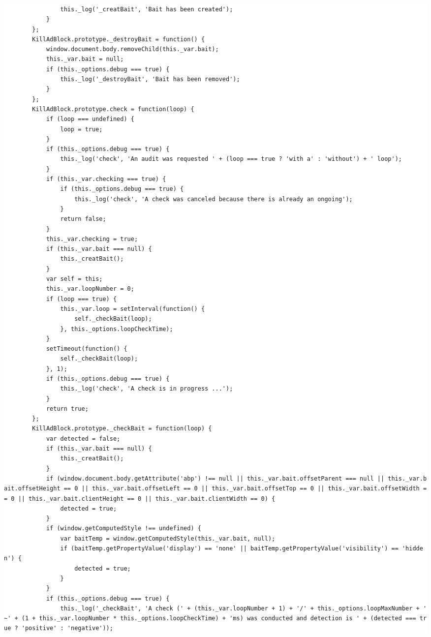                     this._log('_creatBait', 'Bait has been created');
                }
            };
            KillAdBlock.prototype._destroyBait = function() {
                window.document.body.removeChild(this._var.bait);
                this._var.bait = null;
                if (this._options.debug === true) {
                    this._log('_destroyBait', 'Bait has been removed');
                }
            };
            KillAdBlock.prototype.check = function(loop) {
                if (loop === undefined) {
                    loop = true;
                }
                if (this._options.debug === true) {
                    this._log('check', 'An audit was requested ' + (loop === true ? 'with a' : 'without') + ' loop');
                }
                if (this._var.checking === true) {
                    if (this._options.debug === true) {
                        this._log('check', 'A check was canceled because there is already an ongoing');
                    }
                    return false;
                }
                this._var.checking = true;
                if (this._var.bait === null) {
                    this._creatBait();
                }
                var self = this;
                this._var.loopNumber = 0;
                if (loop === true) {
                    this._var.loop = setInterval(function() {
                        self._checkBait(loop);
                    }, this._options.loopCheckTime);
                }
                setTimeout(function() {
                    self._checkBait(loop);
                }, 1);
                if (this._options.debug === true) {
                    this._log('check', 'A check is in progress ...');
                }
                return true;
            };
            KillAdBlock.prototype._checkBait = function(loop) {
                var detected = false;
                if (this._var.bait === null) {
                    this._creatBait();
                }
                if (window.document.body.getAttribute('abp') !== null || this._var.bait.offsetParent === null || this._var.bait.offsetHeight == 0 || this._var.bait.offsetLeft == 0 || this._var.bait.offsetTop == 0 || this._var.bait.offsetWidth == 0 || this._var.bait.clientHeight == 0 || this._var.bait.clientWidth == 0) {
                    detected = true;
                }
                if (window.getComputedStyle !== undefined) {
                    var baitTemp = window.getComputedStyle(this._var.bait, null);
                    if (baitTemp.getPropertyValue('display') == 'none' || baitTemp.getPropertyValue('visibility') == 'hidden') {
                        detected = true;
                    }
                }
                if (this._options.debug === true) {
                    this._log('_checkBait', 'A check (' + (this._var.loopNumber + 1) + '/' + this._options.loopMaxNumber + ' ~' + (1 + this._var.loopNumber * this._options.loopCheckTime) + 'ms) was conducted and detection is ' + (detected === true ? 'positive' : 'negative'));